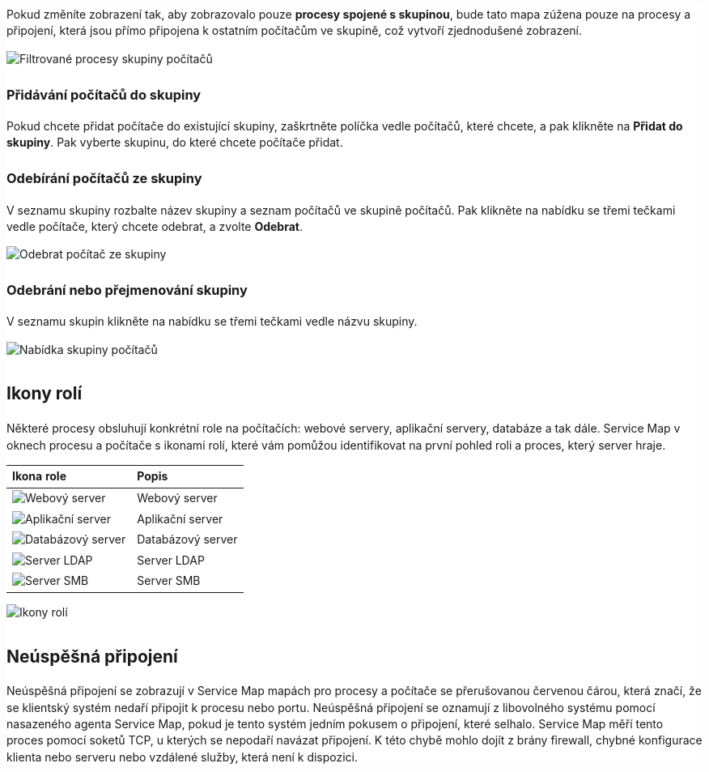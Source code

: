 Pokud změníte zobrazení tak, aby zobrazovalo pouze **procesy spojené s skupinou**, bude tato mapa zúžena pouze na procesy a připojení, která jsou přímo připojena k ostatním počítačům ve skupině, což vytvoří zjednodušené zobrazení.

![Filtrované procesy skupiny počítačů](media/service-map/machine-groups-filtered.png)
 
### <a name="adding-machines-to-a-group"></a>Přidávání počítačů do skupiny

Pokud chcete přidat počítače do existující skupiny, zaškrtněte políčka vedle počítačů, které chcete, a pak klikněte na **Přidat do skupiny**.  Pak vyberte skupinu, do které chcete počítače přidat.
 
### <a name="removing-machines-from-a-group"></a>Odebírání počítačů ze skupiny

V seznamu skupiny rozbalte název skupiny a seznam počítačů ve skupině počítačů.  Pak klikněte na nabídku se třemi tečkami vedle počítače, který chcete odebrat, a zvolte **Odebrat**.

![Odebrat počítač ze skupiny](media/service-map/machine-groups-remove.png)

### <a name="removing-or-renaming-a-group"></a>Odebrání nebo přejmenování skupiny

V seznamu skupin klikněte na nabídku se třemi tečkami vedle názvu skupiny.

![Nabídka skupiny počítačů](media/service-map/machine-groups-menu.png)


## <a name="role-icons"></a>Ikony rolí

Některé procesy obsluhují konkrétní role na počítačích: webové servery, aplikační servery, databáze a tak dále. Service Map v oknech procesu a počítače s ikonami rolí, které vám pomůžou identifikovat na první pohled roli a proces, který server hraje.

| Ikona role | Popis |
|:--|:--|
| ![Webový server](media/service-map/role-web-server.png) | Webový server |
| ![Aplikační server](media/service-map/role-application-server.png) | Aplikační server |
| ![Databázový server](media/service-map/role-database.png) | Databázový server |
| ![Server LDAP](media/service-map/role-ldap.png) | Server LDAP |
| ![Server SMB](media/service-map/role-smb.png) | Server SMB |

![Ikony rolí](media/service-map/role-icons.png)


## <a name="failed-connections"></a>Neúspěšná připojení

Neúspěšná připojení se zobrazují v Service Map mapách pro procesy a počítače se přerušovanou červenou čárou, která značí, že se klientský systém nedaří připojit k procesu nebo portu. Neúspěšná připojení se oznamují z libovolného systému pomocí nasazeného agenta Service Map, pokud je tento systém jedním pokusem o připojení, které selhalo. Service Map měří tento proces pomocí soketů TCP, u kterých se nepodaří navázat připojení. K této chybě mohlo dojít z brány firewall, chybné konfigurace klienta nebo serveru nebo vzdálené služby, která není k dispozici.
